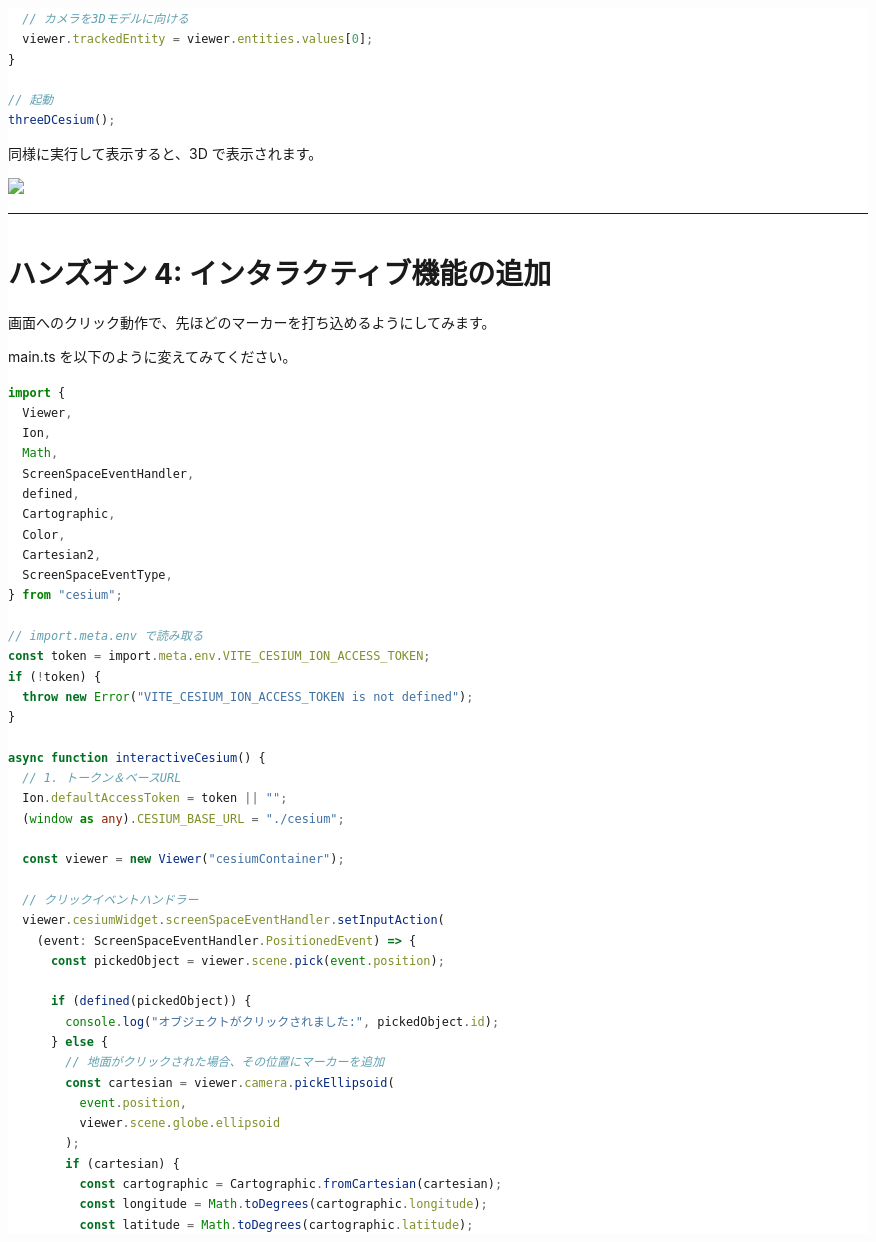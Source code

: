 ```typescript
  // カメラを3Dモデルに向ける
  viewer.trackedEntity = viewer.entities.values[0];
}

// 起動
threeDCesium();
```

同様に実行して表示すると、3D で表示されます。

![](/assets/posts/startCesiumJS/threeDCesiumJS.png)

---

# ハンズオン 4: インタラクティブ機能の追加

画面へのクリック動作で、先ほどのマーカーを打ち込めるようにしてみます。

main.ts を以下のように変えてみてください。

```typescript
import {
  Viewer,
  Ion,
  Math,
  ScreenSpaceEventHandler,
  defined,
  Cartographic,
  Color,
  Cartesian2,
  ScreenSpaceEventType,
} from "cesium";

// import.meta.env で読み取る
const token = import.meta.env.VITE_CESIUM_ION_ACCESS_TOKEN;
if (!token) {
  throw new Error("VITE_CESIUM_ION_ACCESS_TOKEN is not defined");
}

async function interactiveCesium() {
  // 1. トークン＆ベースURL
  Ion.defaultAccessToken = token || "";
  (window as any).CESIUM_BASE_URL = "./cesium";

  const viewer = new Viewer("cesiumContainer");

  // クリックイベントハンドラー
  viewer.cesiumWidget.screenSpaceEventHandler.setInputAction(
    (event: ScreenSpaceEventHandler.PositionedEvent) => {
      const pickedObject = viewer.scene.pick(event.position);

      if (defined(pickedObject)) {
        console.log("オブジェクトがクリックされました:", pickedObject.id);
      } else {
        // 地面がクリックされた場合、その位置にマーカーを追加
        const cartesian = viewer.camera.pickEllipsoid(
          event.position,
          viewer.scene.globe.ellipsoid
        );
        if (cartesian) {
          const cartographic = Cartographic.fromCartesian(cartesian);
          const longitude = Math.toDegrees(cartographic.longitude);
          const latitude = Math.toDegrees(cartographic.latitude);

```

[^1]: [CesiumJS（公式ページ）](https://cesium.com/platform/cesiumjs/)
[^2]: [Cesium ion](<[https://ion.cesium.com/](https://ion.cesium.com/signin)>)